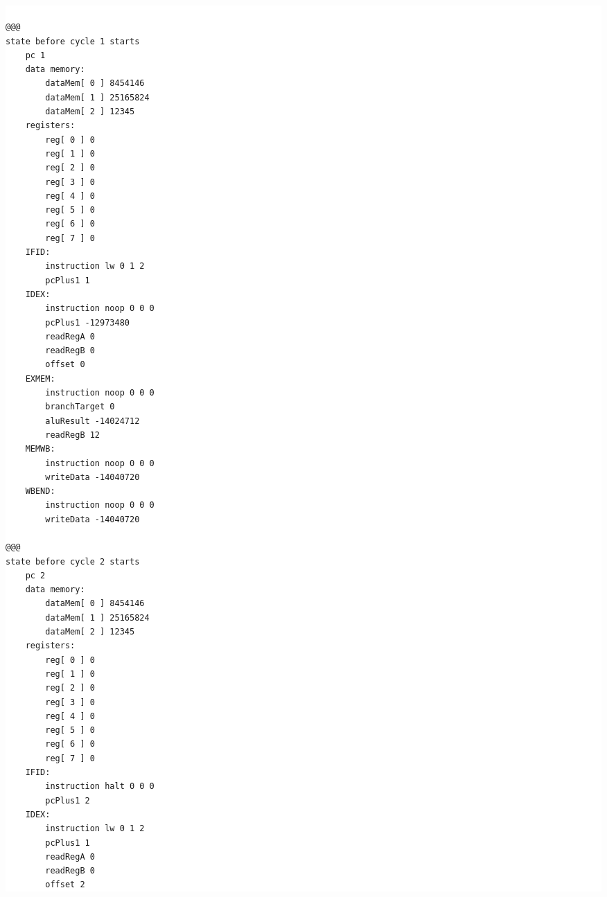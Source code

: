 ```

@@@
state before cycle 1 starts
	pc 1
	data memory:
		dataMem[ 0 ] 8454146
		dataMem[ 1 ] 25165824
		dataMem[ 2 ] 12345
	registers:
		reg[ 0 ] 0
		reg[ 1 ] 0
		reg[ 2 ] 0
		reg[ 3 ] 0
		reg[ 4 ] 0
		reg[ 5 ] 0
		reg[ 6 ] 0
		reg[ 7 ] 0
	IFID:
		instruction lw 0 1 2
		pcPlus1 1
	IDEX:
		instruction noop 0 0 0
		pcPlus1 -12973480
		readRegA 0
		readRegB 0
		offset 0
	EXMEM:
		instruction noop 0 0 0
		branchTarget 0
		aluResult -14024712
		readRegB 12
	MEMWB:
		instruction noop 0 0 0
		writeData -14040720
	WBEND:
		instruction noop 0 0 0
		writeData -14040720

@@@
state before cycle 2 starts
	pc 2
	data memory:
		dataMem[ 0 ] 8454146
		dataMem[ 1 ] 25165824
		dataMem[ 2 ] 12345
	registers:
		reg[ 0 ] 0
		reg[ 1 ] 0
		reg[ 2 ] 0
		reg[ 3 ] 0
		reg[ 4 ] 0
		reg[ 5 ] 0
		reg[ 6 ] 0
		reg[ 7 ] 0
	IFID:
		instruction halt 0 0 0
		pcPlus1 2
	IDEX:
		instruction lw 0 1 2
		pcPlus1 1
		readRegA 0
		readRegB 0
		offset 2
```